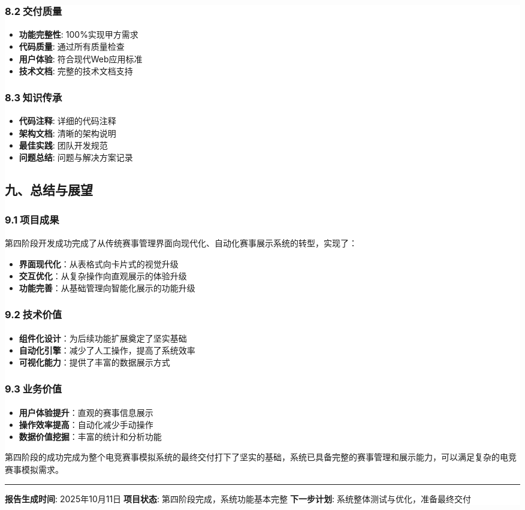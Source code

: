 ### 8.2 交付质量
- **功能完整性**: 100%实现甲方需求
- **代码质量**: 通过所有质量检查
- **用户体验**: 符合现代Web应用标准
- **技术文档**: 完整的技术文档支持

### 8.3 知识传承
- **代码注释**: 详细的代码注释
- **架构文档**: 清晰的架构说明
- **最佳实践**: 团队开发规范
- **问题总结**: 问题与解决方案记录

## 九、总结与展望

### 9.1 项目成果
第四阶段开发成功完成了从传统赛事管理界面向现代化、自动化赛事展示系统的转型，实现了：
- **界面现代化**：从表格式向卡片式的视觉升级
- **交互优化**：从复杂操作向直观展示的体验升级
- **功能完善**：从基础管理向智能化展示的功能升级

### 9.2 技术价值
- **组件化设计**：为后续功能扩展奠定了坚实基础
- **自动化引擎**：减少了人工操作，提高了系统效率
- **可视化能力**：提供了丰富的数据展示方式

### 9.3 业务价值
- **用户体验提升**：直观的赛事信息展示
- **操作效率提高**：自动化减少手动操作
- **数据价值挖掘**：丰富的统计和分析功能

第四阶段的成功完成为整个电竞赛事模拟系统的最终交付打下了坚实的基础，系统已具备完整的赛事管理和展示能力，可以满足复杂的电竞赛事模拟需求。

---

**报告生成时间**: 2025年10月11日
**项目状态**: 第四阶段完成，系统功能基本完整
**下一步计划**: 系统整体测试与优化，准备最终交付